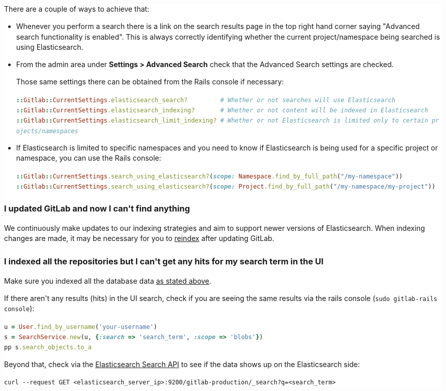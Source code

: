 There are a couple of ways to achieve that:

- Whenever you perform a search there is a link on the search results page
  in the top right hand corner saying "Advanced search functionality is enabled".
  This is always correctly identifying whether the current project/namespace
  being searched is using Elasticsearch.

- From the admin area under **Settings > Advanced Search** check that the
  Advanced Search settings are checked.

  Those same settings there can be obtained from the Rails console if necessary:

  ```ruby
  ::Gitlab::CurrentSettings.elasticsearch_search?         # Whether or not searches will use Elasticsearch
  ::Gitlab::CurrentSettings.elasticsearch_indexing?       # Whether or not content will be indexed in Elasticsearch
  ::Gitlab::CurrentSettings.elasticsearch_limit_indexing? # Whether or not Elasticsearch is limited only to certain projects/namespaces
  ```

- If Elasticsearch is limited to specific namespaces and you need to know if
  Elasticsearch is being used for a specific project or namespace, you can use
  the Rails console:

  ```ruby
  ::Gitlab::CurrentSettings.search_using_elasticsearch?(scope: Namespace.find_by_full_path("/my-namespace"))
  ::Gitlab::CurrentSettings.search_using_elasticsearch?(scope: Project.find_by_full_path("/my-namespace/my-project"))
  ```

### I updated GitLab and now I can't find anything

We continuously make updates to our indexing strategies and aim to support
newer versions of Elasticsearch. When indexing changes are made, it may
be necessary for you to [reindex](#zero-downtime-reindexing) after updating GitLab.

### I indexed all the repositories but I can't get any hits for my search term in the UI

Make sure you indexed all the database data [as stated above](#enable-advanced-search).

If there aren't any results (hits) in the UI search, check if you are seeing the same results via the rails console (`sudo gitlab-rails console`):

```ruby
u = User.find_by_username('your-username')
s = SearchService.new(u, {:search => 'search_term', :scope => 'blobs'})
pp s.search_objects.to_a
```

Beyond that, check via the [Elasticsearch Search API](https://www.elastic.co/guide/en/elasticsearch/reference/current/search-search.html) to see if the data shows up on the Elasticsearch side:

```shell
curl --request GET <elasticsearch_server_ip>:9200/gitlab-production/_search?q=<search_term>
```
